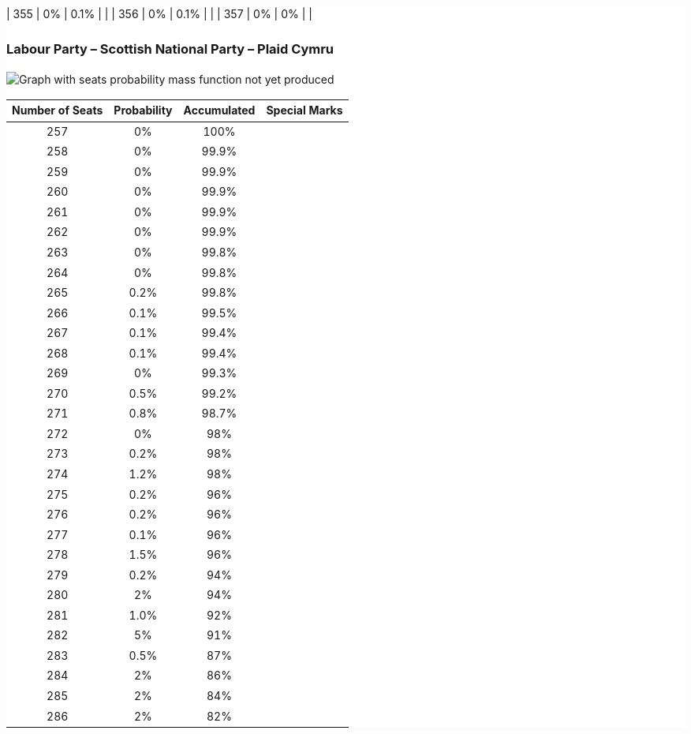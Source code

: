 | 355 | 0% | 0.1% |  |
| 356 | 0% | 0.1% |  |
| 357 | 0% | 0% |  |

### Labour Party – Scottish National Party – Plaid Cymru

![Graph with seats probability mass function not yet produced](2018-10-09-YouGov-coalitions-seats-pmf-lab–snp–pc.png "Seats Probability Mass Function")

| Number of Seats | Probability | Accumulated | Special Marks |
|:---------------:|:-----------:|:-----------:|:-------------:|
| 257 | 0% | 100% |  |
| 258 | 0% | 99.9% |  |
| 259 | 0% | 99.9% |  |
| 260 | 0% | 99.9% |  |
| 261 | 0% | 99.9% |  |
| 262 | 0% | 99.9% |  |
| 263 | 0% | 99.8% |  |
| 264 | 0% | 99.8% |  |
| 265 | 0.2% | 99.8% |  |
| 266 | 0.1% | 99.5% |  |
| 267 | 0.1% | 99.4% |  |
| 268 | 0.1% | 99.4% |  |
| 269 | 0% | 99.3% |  |
| 270 | 0.5% | 99.2% |  |
| 271 | 0.8% | 98.7% |  |
| 272 | 0% | 98% |  |
| 273 | 0.2% | 98% |  |
| 274 | 1.2% | 98% |  |
| 275 | 0.2% | 96% |  |
| 276 | 0.2% | 96% |  |
| 277 | 0.1% | 96% |  |
| 278 | 1.5% | 96% |  |
| 279 | 0.2% | 94% |  |
| 280 | 2% | 94% |  |
| 281 | 1.0% | 92% |  |
| 282 | 5% | 91% |  |
| 283 | 0.5% | 87% |  |
| 284 | 2% | 86% |  |
| 285 | 2% | 84% |  |
| 286 | 2% | 82% |  |